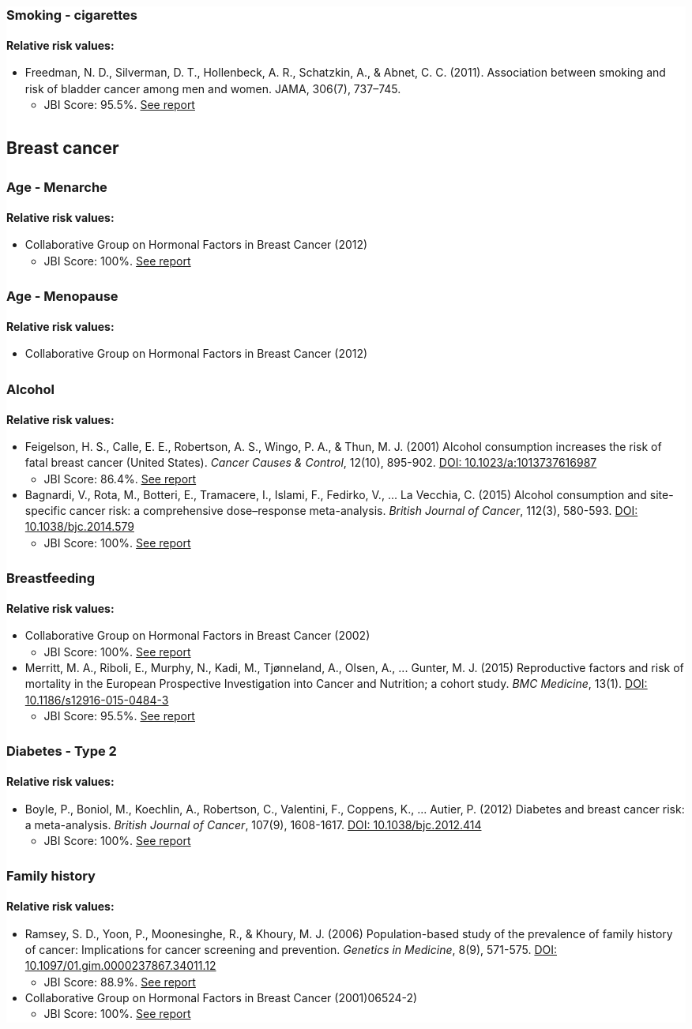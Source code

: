 ### Smoking - cigarettes
**Relative risk values:**
- Freedman, N. D., Silverman, D. T., Hollenbeck, A. R., Schatzkin, A., & Abnet, C. C. (2011). Association between smoking and risk of bladder cancer among men and women. JAMA, 306(7), 737–745.
    - JBI Score: 95.5%. [See report](jbi-reports/Freedman%20et%20al.%20(2011).md)

## Breast cancer

### Age - Menarche
**Relative risk values:**
- Collaborative Group on Hormonal Factors in Breast Cancer (2012)
    - JBI Score: 100%. [See report](jbi-reports/Collaborative%20Group%20on%20Hormonal%20Factors%20in%20Breast%20Cancer%20(2012).md)

### Age - Menopause
**Relative risk values:**
- Collaborative Group on Hormonal Factors in Breast Cancer (2012)

### Alcohol
**Relative risk values:**
- Feigelson, H. S., Calle, E. E., Robertson, A. S., Wingo, P. A., & Thun, M. J. (2001) Alcohol consumption increases the risk of fatal breast cancer (United States). *Cancer Causes &amp; Control*, 12(10), 895-902. [DOI: 10.1023/a:1013737616987](https://doi.org/10.1023/a:1013737616987)
    - JBI Score: 86.4%. [See report](jbi-reports/Feigelson%20et%20al.%20(2001).md)
- Bagnardi, V., Rota, M., Botteri, E., Tramacere, I., Islami, F., Fedirko, V., ... La Vecchia, C. (2015) Alcohol consumption and site-specific cancer risk: a comprehensive dose–response meta-analysis. *British Journal of Cancer*, 112(3), 580-593. [DOI: 10.1038/bjc.2014.579](https://doi.org/10.1038/bjc.2014.579)
    - JBI Score: 100%. [See report](jbi-reports/Bagnardi%20et%20al.%20(2015).md)

### Breastfeeding
**Relative risk values:**
- Collaborative Group on Hormonal Factors in Breast Cancer (2002)
    - JBI Score: 100%. [See report](jbi-reports/Collaborative%20Group%20on%20Hormonal%20Factors%20in%20Breast%20Cancer%20(2002).md)
- Merritt, M. A., Riboli, E., Murphy, N., Kadi, M., Tjønneland, A., Olsen, A., ... Gunter, M. J. (2015) Reproductive factors and risk of mortality in the European Prospective Investigation into Cancer and Nutrition; a cohort study. *BMC Medicine*, 13(1). [DOI: 10.1186/s12916-015-0484-3](https://doi.org/10.1186/s12916-015-0484-3)
    - JBI Score: 95.5%. [See report](jbi-reports/Merritt%20et%20al.%20(2015).md)

### Diabetes - Type 2
**Relative risk values:**
- Boyle, P., Boniol, M., Koechlin, A., Robertson, C., Valentini, F., Coppens, K., ... Autier, P. (2012) Diabetes and breast cancer risk: a meta-analysis. *British Journal of Cancer*, 107(9), 1608-1617. [DOI: 10.1038/bjc.2012.414](https://doi.org/10.1038/bjc.2012.414)
    - JBI Score: 100%. [See report](jbi-reports/Boyle%20et%20al.%20(2012).md)

### Family history
**Relative risk values:**
- Ramsey, S. D., Yoon, P., Moonesinghe, R., & Khoury, M. J. (2006) Population-based study of the prevalence of family history of cancer: Implications for cancer screening and prevention. *Genetics in Medicine*, 8(9), 571-575. [DOI: 10.1097/01.gim.0000237867.34011.12](https://doi.org/10.1097/01.gim.0000237867.34011.12)
    - JBI Score: 88.9%. [See report](jbi-reports/Ramsey%20et%20al.%20(2006).md)
- Collaborative Group on Hormonal Factors in Breast Cancer (2001)06524-2)
    - JBI Score: 100%. [See report](jbi-reports/Collaborative%20Group%20on%20Hormonal%20Factors%20in%20Breast%20Cancer%20(2001).md)
